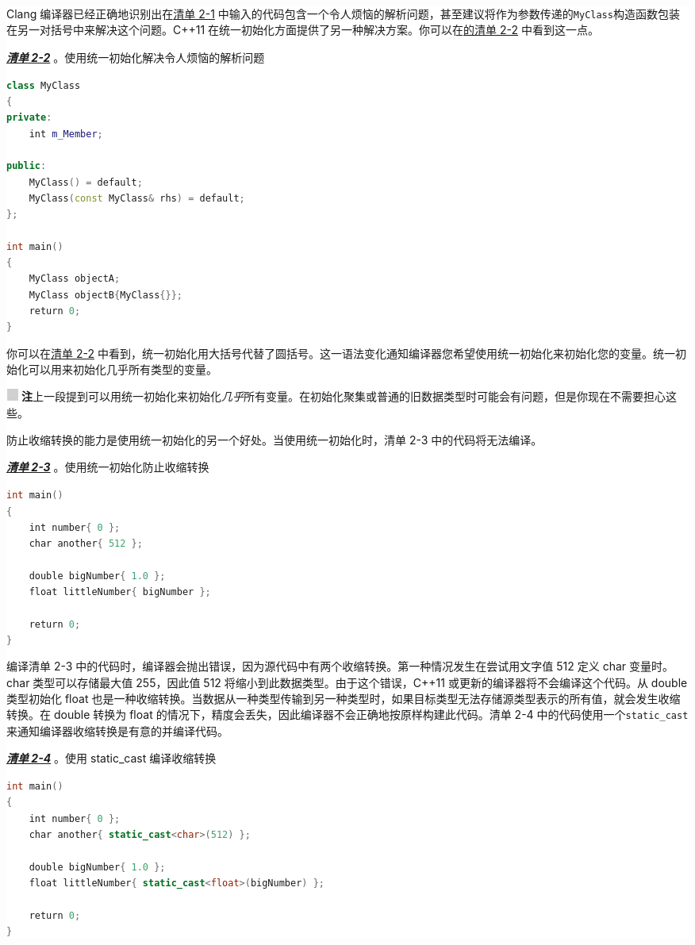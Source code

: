 Clang 编译器已经正确地识别出在[清单 2-1](#list1) 中输入的代码包含一个令人烦恼的解析问题，甚至建议将作为参数传递的`MyClass`构造函数包装在另一对括号中来解决这个问题。C++11 在统一初始化方面提供了另一种解决方案。你可以在[的清单 2-2](#list2) 中看到这一点。

[***清单 2-2***](#_list2) 。使用统一初始化解决令人烦恼的解析问题

```cpp
class MyClass
{
private:
    int m_Member;

public:
    MyClass() = default;
    MyClass(const MyClass& rhs) = default;
};

int main()
{
    MyClass objectA;
    MyClass objectB{MyClass{}};
    return 0;
}
```

你可以在[清单 2-2](#list2) 中看到，统一初始化用大括号代替了圆括号。这一语法变化通知编译器您希望使用统一初始化来初始化您的变量。统一初始化可以用来初始化几乎所有类型的变量。

![Image](img/sq.jpg) **注**上一段提到可以用统一初始化来初始化*几乎*所有变量。在初始化聚集或普通的旧数据类型时可能会有问题，但是你现在不需要担心这些。

防止收缩转换的能力是使用统一初始化的另一个好处。当使用统一初始化时，清单 2-3 中的代码将无法编译。

[***清单 2-3***](#_list3) 。使用统一初始化防止收缩转换

```cpp
int main()
{
    int number{ 0 };
    char another{ 512 };

    double bigNumber{ 1.0 };
    float littleNumber{ bigNumber };

    return 0;
}
```

编译清单 2-3 中的代码时，编译器会抛出错误，因为源代码中有两个收缩转换。第一种情况发生在尝试用文字值 512 定义 char 变量时。char 类型可以存储最大值 255，因此值 512 将缩小到此数据类型。由于这个错误，C++11 或更新的编译器将不会编译这个代码。从 double 类型初始化 float 也是一种收缩转换。当数据从一种类型传输到另一种类型时，如果目标类型无法存储源类型表示的所有值，就会发生收缩转换。在 double 转换为 float 的情况下，精度会丢失，因此编译器不会正确地按原样构建此代码。清单 2-4 中的代码使用一个`static_cast`来通知编译器收缩转换是有意的并编译代码。

[***清单 2-4***](#_list4) 。使用 static_cast 编译收缩转换

```cpp
int main()
{
    int number{ 0 };
    char another{ static_cast<char>(512) };

    double bigNumber{ 1.0 };
    float littleNumber{ static_cast<float>(bigNumber) };

    return 0;
}
```
